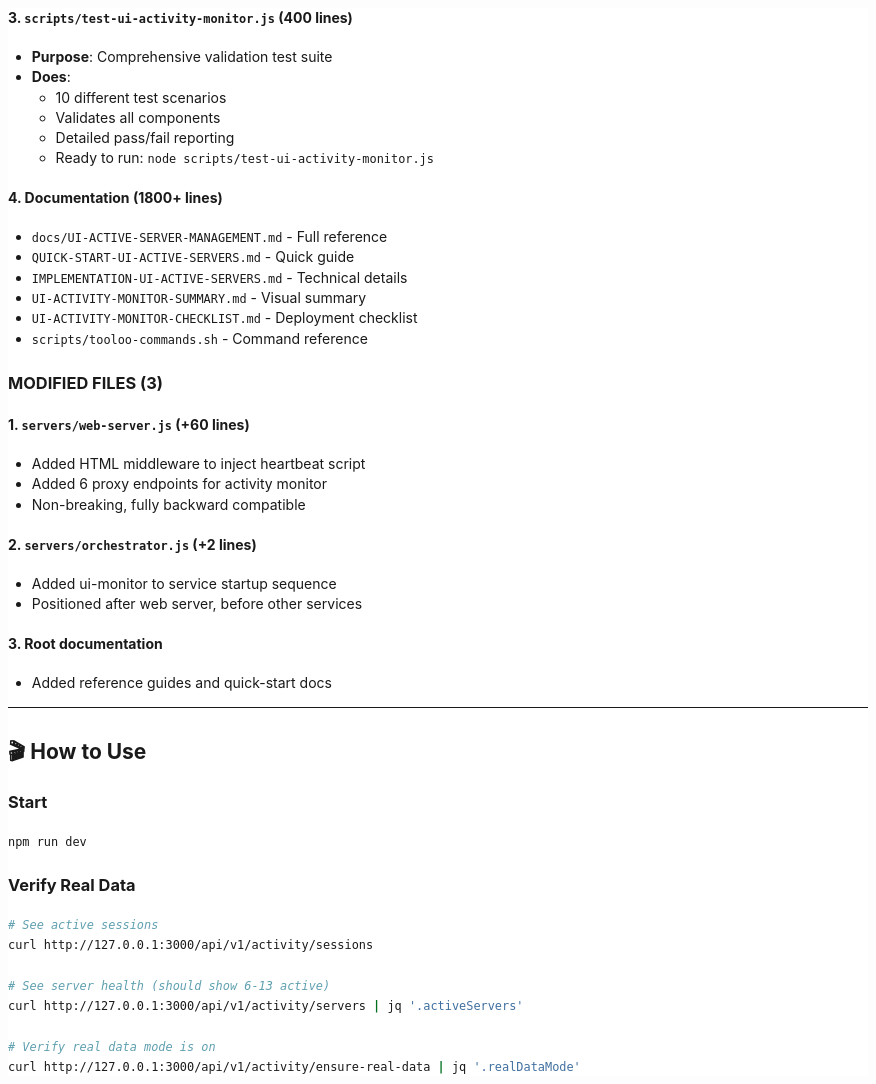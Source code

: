 #### 3. `scripts/test-ui-activity-monitor.js` (400 lines)
- **Purpose**: Comprehensive validation test suite
- **Does**:
  - 10 different test scenarios
  - Validates all components
  - Detailed pass/fail reporting
  - Ready to run: `node scripts/test-ui-activity-monitor.js`

#### 4. Documentation (1800+ lines)
- `docs/UI-ACTIVE-SERVER-MANAGEMENT.md` - Full reference
- `QUICK-START-UI-ACTIVE-SERVERS.md` - Quick guide
- `IMPLEMENTATION-UI-ACTIVE-SERVERS.md` - Technical details
- `UI-ACTIVITY-MONITOR-SUMMARY.md` - Visual summary
- `UI-ACTIVITY-MONITOR-CHECKLIST.md` - Deployment checklist
- `scripts/tooloo-commands.sh` - Command reference

### MODIFIED FILES (3)

#### 1. `servers/web-server.js` (+60 lines)
- Added HTML middleware to inject heartbeat script
- Added 6 proxy endpoints for activity monitor
- Non-breaking, fully backward compatible

#### 2. `servers/orchestrator.js` (+2 lines)
- Added ui-monitor to service startup sequence
- Positioned after web server, before other services

#### 3. Root documentation
- Added reference guides and quick-start docs

---

## 🎬 How to Use

### Start
```bash
npm run dev
```

### Verify Real Data
```bash
# See active sessions
curl http://127.0.0.1:3000/api/v1/activity/sessions

# See server health (should show 6-13 active)
curl http://127.0.0.1:3000/api/v1/activity/servers | jq '.activeServers'

# Verify real data mode is on
curl http://127.0.0.1:3000/api/v1/activity/ensure-real-data | jq '.realDataMode'
```
